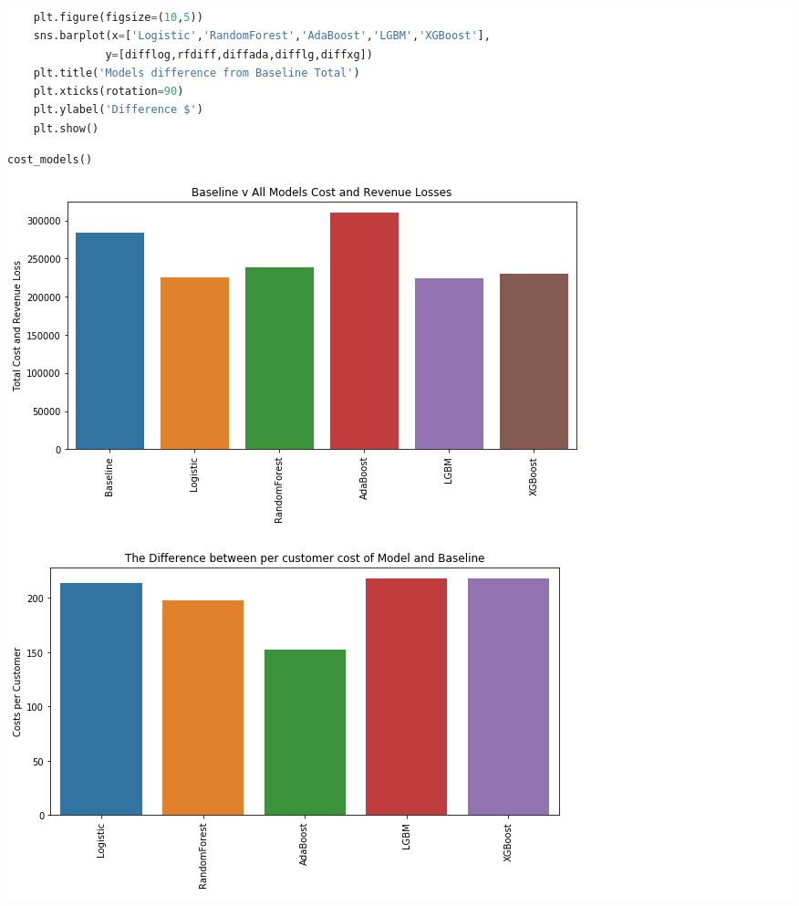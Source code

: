 ```python
    plt.figure(figsize=(10,5))
    sns.barplot(x=['Logistic','RandomForest','AdaBoost','LGBM','XGBoost'],
               y=[difflog,rfdiff,diffada,difflg,diffxg])
    plt.title('Models difference from Baseline Total')
    plt.xticks(rotation=90)
    plt.ylabel('Difference $')
    plt.show()
```


```python
cost_models()
```


![png](churn_MODEL_files/churn_MODEL_93_0.png)



![png](churn_MODEL_files/churn_MODEL_93_1.png)
